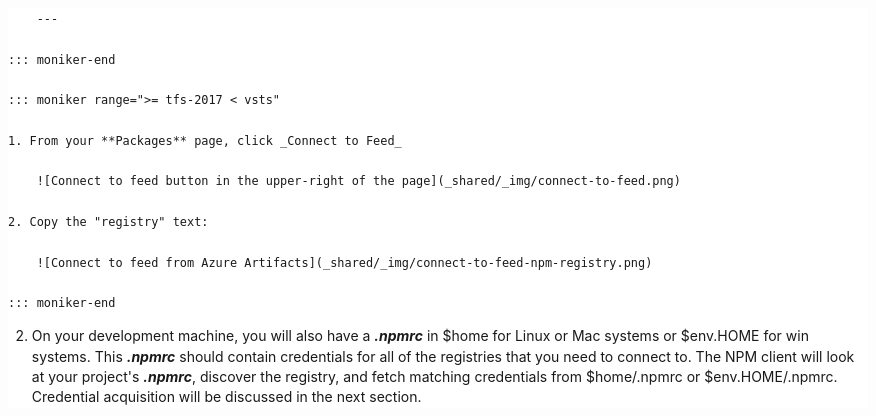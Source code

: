         ---
        
    ::: moniker-end

    ::: moniker range=">= tfs-2017 < vsts"

    1. From your **Packages** page, click _Connect to Feed_

        ![Connect to feed button in the upper-right of the page](_shared/_img/connect-to-feed.png)

    2. Copy the "registry" text:

        ![Connect to feed from Azure Artifacts](_shared/_img/connect-to-feed-npm-registry.png)

    ::: moniker-end

        
2.	On your development machine, you will also have a **_.npmrc_** in $home for Linux or Mac systems or $env.HOME for win systems.  This **_.npmrc_** should contain credentials for all of the registries that you need to connect to.  The NPM client will look at your project's **_.npmrc_**, discover the registry, and fetch matching credentials from $home/.npmrc or $env.HOME/.npmrc.  Credential acquisition will be discussed in the next section.

